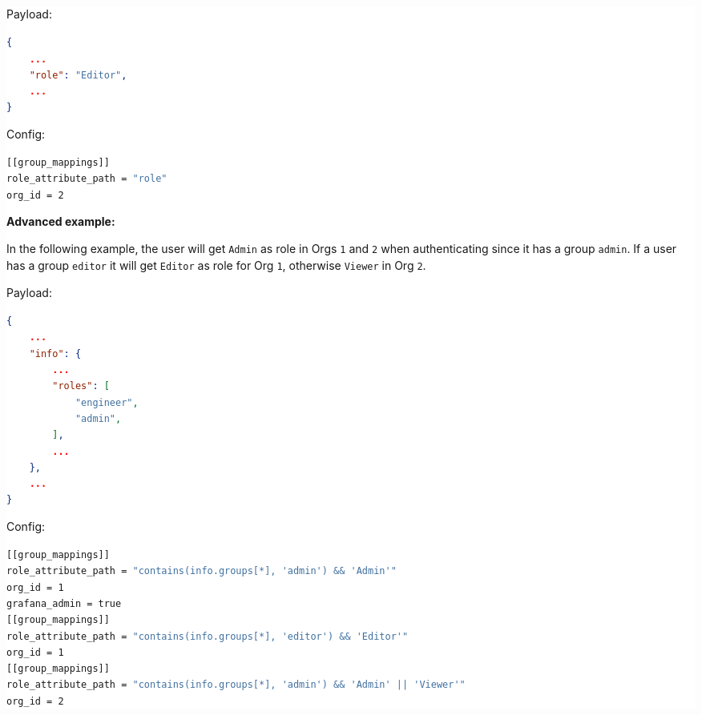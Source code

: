 Payload:

```json
{
    ...
    "role": "Editor",
    ...
}
```

Config:

```bash
[[group_mappings]]
role_attribute_path = "role"
org_id = 2
```

**Advanced example:**

In the following example, the user will get `Admin` as role in Orgs `1` and `2` when authenticating since it has a group `admin`. If a user has a group `editor` it will get `Editor` as role for Org `1`, otherwise `Viewer` in Org `2`.

Payload:

```json
{
    ...
    "info": {
        ...
        "roles": [
            "engineer",
            "admin",
        ],
        ...
    },
    ...
}
```

Config:

```bash
[[group_mappings]]
role_attribute_path = "contains(info.groups[*], 'admin') && 'Admin'"
org_id = 1
grafana_admin = true
[[group_mappings]]
role_attribute_path = "contains(info.groups[*], 'editor') && 'Editor'"
org_id = 1
[[group_mappings]]
role_attribute_path = "contains(info.groups[*], 'admin') && 'Admin' || 'Viewer'"
org_id = 2
```
